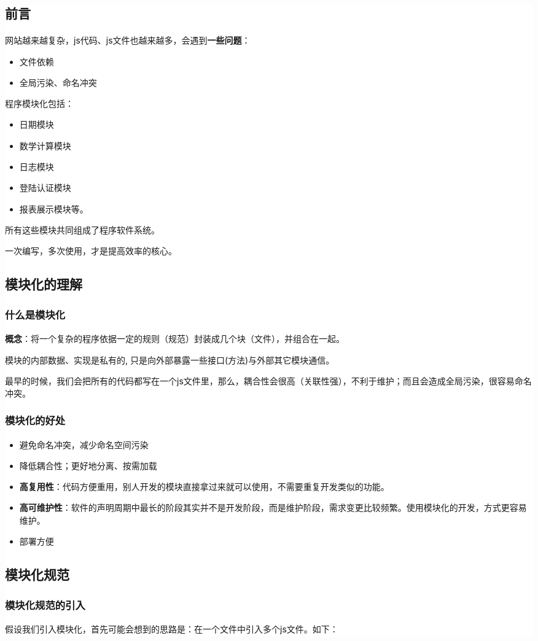 

## 前言

网站越来越复杂，js代码、js文件也越来越多，会遇到**一些问题**：


- 文件依赖

- 全局污染、命名冲突

程序模块化包括：

- 日期模块

- 数学计算模块

- 日志模块

- 登陆认证模块

- 报表展示模块等。

所有这些模块共同组成了程序软件系统。

一次编写，多次使用，才是提高效率的核心。

## 模块化的理解


### 什么是模块化


**概念**：将一个复杂的程序依据一定的规则（规范）封装成几个块（文件），并组合在一起。

模块的内部数据、实现是私有的, 只是向外部暴露一些接口(方法)与外部其它模块通信。

最早的时候，我们会把所有的代码都写在一个js文件里，那么，耦合性会很高（关联性强），不利于维护；而且会造成全局污染，很容易命名冲突。


### 模块化的好处

- 避免命名冲突，减少命名空间污染

- 降低耦合性；更好地分离、按需加载

- **高复用性**：代码方便重用，别人开发的模块直接拿过来就可以使用，不需要重复开发类似的功能。

- **高可维护性**：软件的声明周期中最长的阶段其实并不是开发阶段，而是维护阶段，需求变更比较频繁。使用模块化的开发，方式更容易维护。

- 部署方便




## 模块化规范

### 模块化规范的引入

假设我们引入模块化，首先可能会想到的思路是：在一个文件中引入多个js文件。如下：
